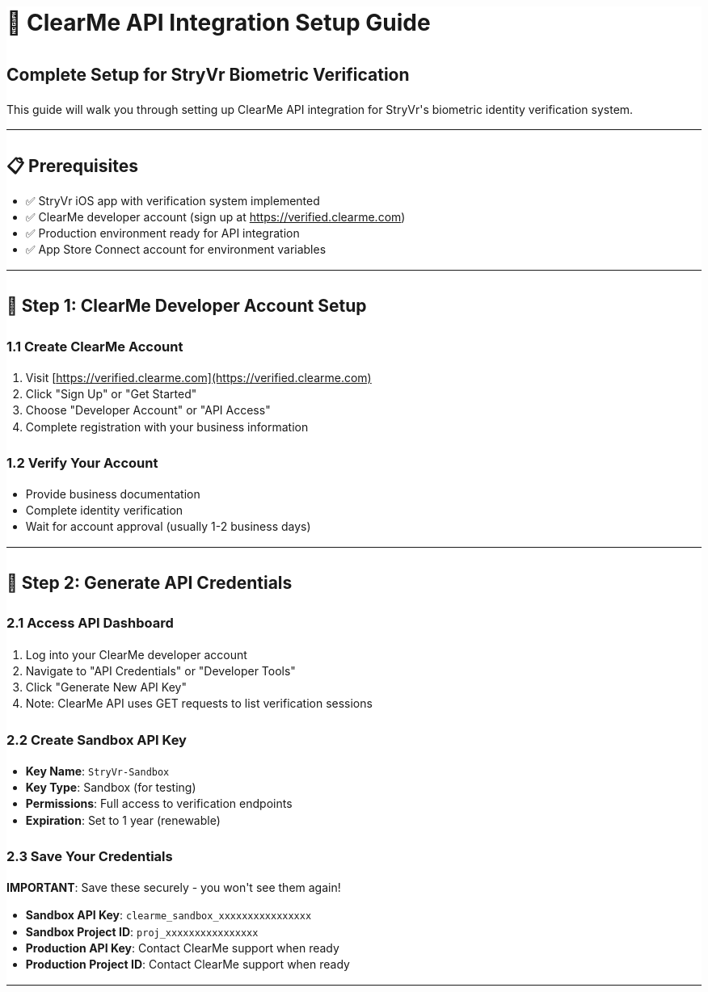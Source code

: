 # 🔐 ClearMe API Integration Setup Guide

## **Complete Setup for StryVr Biometric Verification**

This guide will walk you through setting up ClearMe API integration for StryVr's biometric identity verification system.

---

## 📋 **Prerequisites**

- ✅ StryVr iOS app with verification system implemented
- ✅ ClearMe developer account (sign up at https://verified.clearme.com)
- ✅ Production environment ready for API integration
- ✅ App Store Connect account for environment variables

---

## 🚀 **Step 1: ClearMe Developer Account Setup**

### **1.1 Create ClearMe Account**
1. Visit [https://verified.clearme.com](https://verified.clearme.com)
2. Click "Sign Up" or "Get Started"
3. Choose "Developer Account" or "API Access"
4. Complete registration with your business information

### **1.2 Verify Your Account**
- Provide business documentation
- Complete identity verification
- Wait for account approval (usually 1-2 business days)

---

## 🔑 **Step 2: Generate API Credentials**

### **2.1 Access API Dashboard**
1. Log into your ClearMe developer account
2. Navigate to "API Credentials" or "Developer Tools"
3. Click "Generate New API Key"
4. Note: ClearMe API uses GET requests to list verification sessions

### **2.2 Create Sandbox API Key**
- **Key Name**: `StryVr-Sandbox`
- **Key Type**: Sandbox (for testing)
- **Permissions**: Full access to verification endpoints
- **Expiration**: Set to 1 year (renewable)

### **2.3 Save Your Credentials**
**IMPORTANT**: Save these securely - you won't see them again!
- **Sandbox API Key**: `clearme_sandbox_xxxxxxxxxxxxxxxx`
- **Sandbox Project ID**: `proj_xxxxxxxxxxxxxxxx`
- **Production API Key**: Contact ClearMe support when ready
- **Production Project ID**: Contact ClearMe support when ready

---